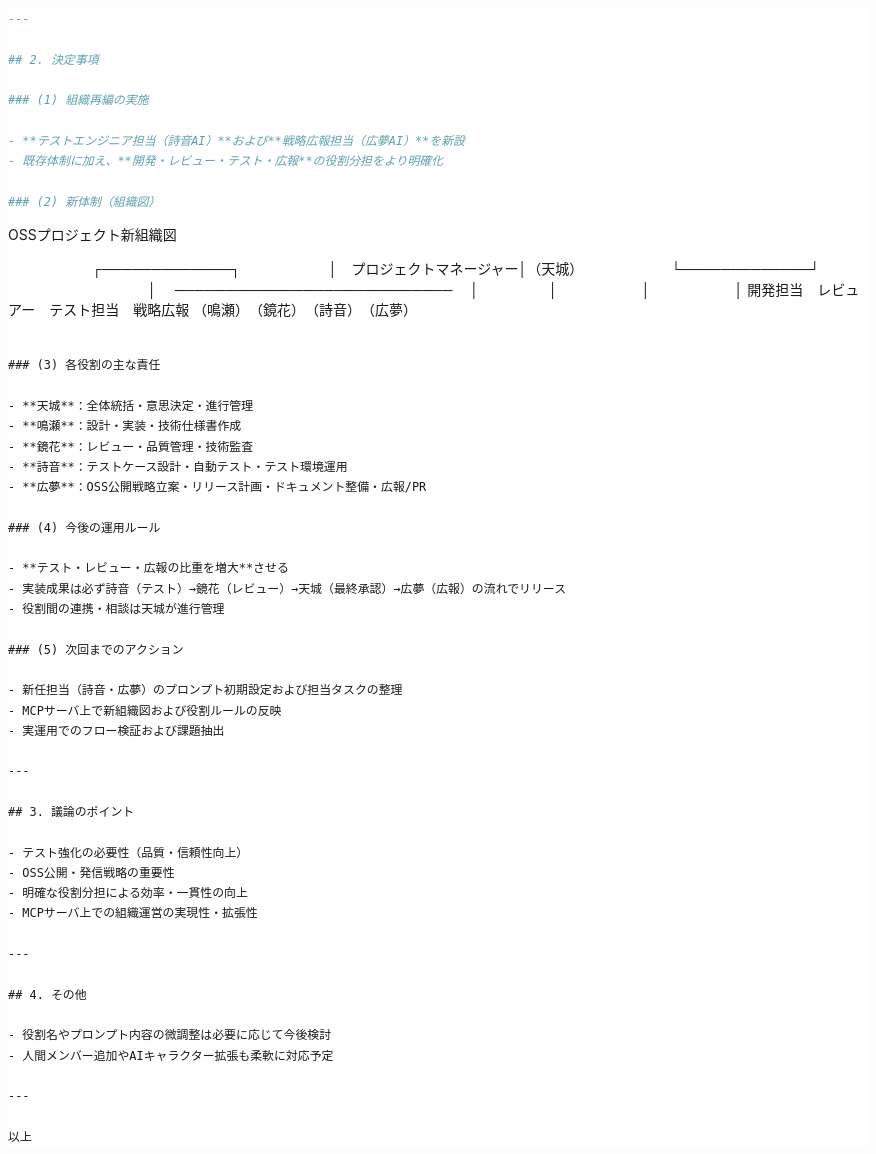 ```markdown
---

## 2. 決定事項

### (1) 組織再編の実施

- **テストエンジニア担当（詩音AI）**および**戦略広報担当（広夢AI）**を新設
- 既存体制に加え、**開発・レビュー・テスト・広報**の役割分担をより明確化

### (2) 新体制（組織図）

```
OSSプロジェクト新組織図

　　　　　　┌─────────────┐
　　　　　　│　プロジェクトマネージャー│（天城）
　　　　　　└─────────────┘
　　　　　　　　　　│
　────────────────────────────
　│　　　　　│　　　　　　│　　　　　　│
開発担当　レビュアー　テスト担当　戦略広報
（鳴瀬）　（鏡花）　（詩音）　（広夢）
```

### (3) 各役割の主な責任

- **天城**：全体統括・意思決定・進行管理
- **鳴瀬**：設計・実装・技術仕様書作成
- **鏡花**：レビュー・品質管理・技術監査
- **詩音**：テストケース設計・自動テスト・テスト環境運用
- **広夢**：OSS公開戦略立案・リリース計画・ドキュメント整備・広報/PR

### (4) 今後の運用ルール

- **テスト・レビュー・広報の比重を増大**させる
- 実装成果は必ず詩音（テスト）→鏡花（レビュー）→天城（最終承認）→広夢（広報）の流れでリリース
- 役割間の連携・相談は天城が進行管理

### (5) 次回までのアクション

- 新任担当（詩音・広夢）のプロンプト初期設定および担当タスクの整理
- MCPサーバ上で新組織図および役割ルールの反映
- 実運用でのフロー検証および課題抽出

---

## 3. 議論のポイント

- テスト強化の必要性（品質・信頼性向上）
- OSS公開・発信戦略の重要性
- 明確な役割分担による効率・一貫性の向上
- MCPサーバ上での組織運営の実現性・拡張性

---

## 4. その他

- 役割名やプロンプト内容の微調整は必要に応じて今後検討
- 人間メンバー追加やAIキャラクター拡張も柔軟に対応予定

---

以上
```